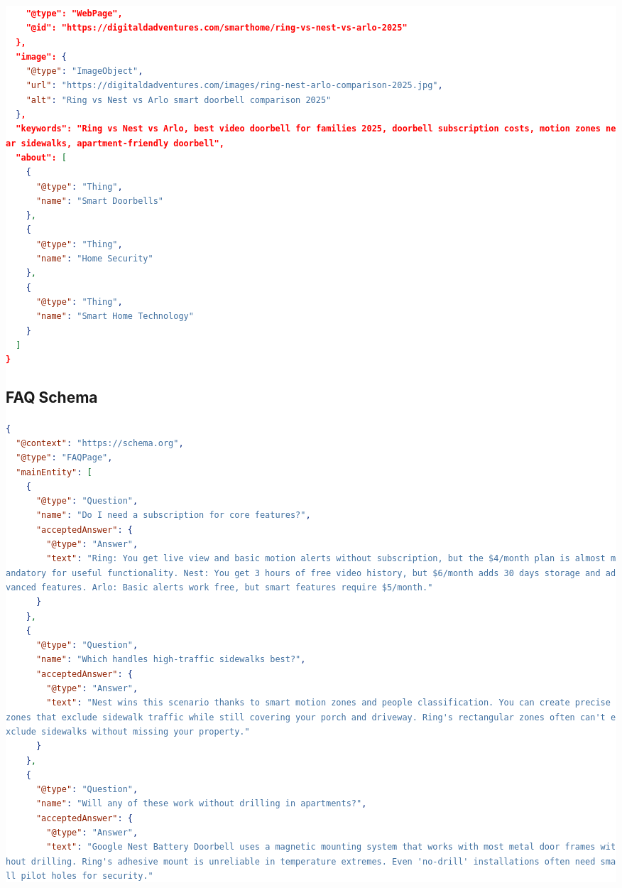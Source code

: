 ```json
    "@type": "WebPage",
    "@id": "https://digitaldadventures.com/smarthome/ring-vs-nest-vs-arlo-2025"
  },
  "image": {
    "@type": "ImageObject",
    "url": "https://digitaldadventures.com/images/ring-nest-arlo-comparison-2025.jpg",
    "alt": "Ring vs Nest vs Arlo smart doorbell comparison 2025"
  },
  "keywords": "Ring vs Nest vs Arlo, best video doorbell for families 2025, doorbell subscription costs, motion zones near sidewalks, apartment-friendly doorbell",
  "about": [
    {
      "@type": "Thing",
      "name": "Smart Doorbells"
    },
    {
      "@type": "Thing", 
      "name": "Home Security"
    },
    {
      "@type": "Thing",
      "name": "Smart Home Technology"
    }
  ]
}
```

## FAQ Schema

```json
{
  "@context": "https://schema.org",
  "@type": "FAQPage",
  "mainEntity": [
    {
      "@type": "Question",
      "name": "Do I need a subscription for core features?",
      "acceptedAnswer": {
        "@type": "Answer",
        "text": "Ring: You get live view and basic motion alerts without subscription, but the $4/month plan is almost mandatory for useful functionality. Nest: You get 3 hours of free video history, but $6/month adds 30 days storage and advanced features. Arlo: Basic alerts work free, but smart features require $5/month."
      }
    },
    {
      "@type": "Question", 
      "name": "Which handles high-traffic sidewalks best?",
      "acceptedAnswer": {
        "@type": "Answer",
        "text": "Nest wins this scenario thanks to smart motion zones and people classification. You can create precise zones that exclude sidewalk traffic while still covering your porch and driveway. Ring's rectangular zones often can't exclude sidewalks without missing your property."
      }
    },
    {
      "@type": "Question",
      "name": "Will any of these work without drilling in apartments?", 
      "acceptedAnswer": {
        "@type": "Answer",
        "text": "Google Nest Battery Doorbell uses a magnetic mounting system that works with most metal door frames without drilling. Ring's adhesive mount is unreliable in temperature extremes. Even 'no-drill' installations often need small pilot holes for security."
```
